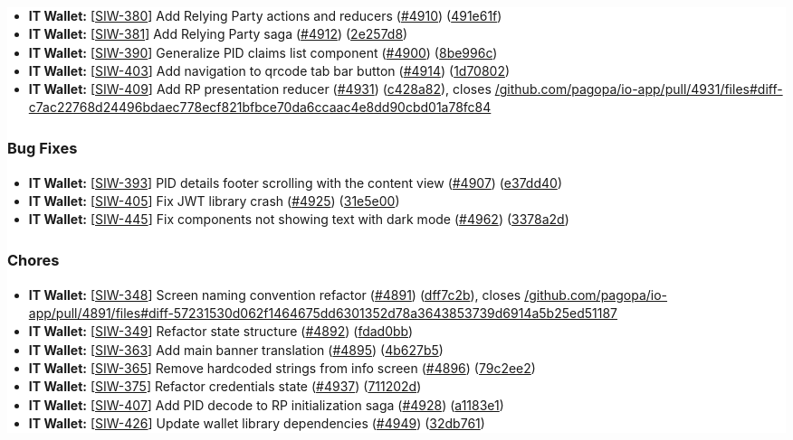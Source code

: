 * **IT Wallet:** [[SIW-380](https://pagopa.atlassian.net/browse/SIW-380)] Add Relying Party actions and reducers  ([#4910](https://github.com/pagopa/io-app/issues/4910)) ([491e61f](https://github.com/pagopa/io-app/commit/491e61f229886abe5415aefc47f5f5772d950e60))
* **IT Wallet:** [[SIW-381](https://pagopa.atlassian.net/browse/SIW-381)] Add Relying Party saga ([#4912](https://github.com/pagopa/io-app/issues/4912)) ([2e257d8](https://github.com/pagopa/io-app/commit/2e257d84564693955aaa1de2524ee0b29c65b519))
* **IT Wallet:** [[SIW-390](https://pagopa.atlassian.net/browse/SIW-390)] Generalize PID claims list component ([#4900](https://github.com/pagopa/io-app/issues/4900)) ([8be996c](https://github.com/pagopa/io-app/commit/8be996c4fb716c07253f66d1b9f5246f9a1e6da2))
* **IT Wallet:** [[SIW-403](https://pagopa.atlassian.net/browse/SIW-403)] Add navigation to qrcode tab bar button ([#4914](https://github.com/pagopa/io-app/issues/4914)) ([1d70802](https://github.com/pagopa/io-app/commit/1d708020410c340d2ed5f7dc215728acce40193e))
* **IT Wallet:** [[SIW-409](https://pagopa.atlassian.net/browse/SIW-409)] Add RP presentation reducer ([#4931](https://github.com/pagopa/io-app/issues/4931)) ([c428a82](https://github.com/pagopa/io-app/commit/c428a82b294d0005e2b4b23aa15bb063c52b5487)), closes [/github.com/pagopa/io-app/pull/4931/files#diff-c7ac22768d24496bdaec778ecf821bfbce70da6ccaac4e8dd90cbd01a78fc84](https://github.com/pagopa//github.com/pagopa/io-app/pull/4931/files/issues/diff-c7ac22768d24496bdaec778ecf821bfbce70da6ccaac4e8dd90cbd01a78fc84)


### Bug Fixes

* **IT Wallet:** [[SIW-393](https://pagopa.atlassian.net/browse/SIW-393)] PID details footer scrolling with the content view ([#4907](https://github.com/pagopa/io-app/issues/4907)) ([e37dd40](https://github.com/pagopa/io-app/commit/e37dd40388c32ef2b6dfcaa53e35d7d52fe4406c))
* **IT Wallet:** [[SIW-405](https://pagopa.atlassian.net/browse/SIW-405)] Fix JWT library crash ([#4925](https://github.com/pagopa/io-app/issues/4925)) ([31e5e00](https://github.com/pagopa/io-app/commit/31e5e004273a7245ca34cbf44841fbc18d052ab5))
* **IT Wallet:** [[SIW-445](https://pagopa.atlassian.net/browse/SIW-445)] Fix components not showing text with dark mode ([#4962](https://github.com/pagopa/io-app/issues/4962)) ([3378a2d](https://github.com/pagopa/io-app/commit/3378a2d5506ca5a5fcb845a3f0bd91054d0104df))


### Chores

* **IT Wallet:** [[SIW-348](https://pagopa.atlassian.net/browse/SIW-348)]  Screen naming convention refactor ([#4891](https://github.com/pagopa/io-app/issues/4891)) ([dff7c2b](https://github.com/pagopa/io-app/commit/dff7c2b051ed43f652b8ae22da52b68185f8bf30)), closes [/github.com/pagopa/io-app/pull/4891/files#diff-57231530d062f1464675dd6301352d78a3643853739d6914a5b25ed51187](https://github.com/pagopa//github.com/pagopa/io-app/pull/4891/files/issues/diff-57231530d062f1464675dd6301352d78a3643853739d6914a5b25ed51187)
* **IT Wallet:** [[SIW-349](https://pagopa.atlassian.net/browse/SIW-349)] Refactor state structure ([#4892](https://github.com/pagopa/io-app/issues/4892)) ([fdad0bb](https://github.com/pagopa/io-app/commit/fdad0bbb29e10d621ada79b508487a46b4e884d1))
* **IT Wallet:** [[SIW-363](https://pagopa.atlassian.net/browse/SIW-363)] Add main banner translation ([#4895](https://github.com/pagopa/io-app/issues/4895)) ([4b627b5](https://github.com/pagopa/io-app/commit/4b627b5db5f497ef33e0bacb50dda07ef6bb0e5e))
* **IT Wallet:** [[SIW-365](https://pagopa.atlassian.net/browse/SIW-365)] Remove hardcoded strings from info screen  ([#4896](https://github.com/pagopa/io-app/issues/4896)) ([79c2ee2](https://github.com/pagopa/io-app/commit/79c2ee20a5394d5eb7f91bc16a5fbe883cff4daf))
* **IT Wallet:** [[SIW-375](https://pagopa.atlassian.net/browse/SIW-375)] Refactor credentials state ([#4937](https://github.com/pagopa/io-app/issues/4937)) ([711202d](https://github.com/pagopa/io-app/commit/711202dba7b999f44da1007a7f9b08b224e26e21))
* **IT Wallet:** [[SIW-407](https://pagopa.atlassian.net/browse/SIW-407)] Add PID decode to RP initialization saga ([#4928](https://github.com/pagopa/io-app/issues/4928)) ([a1183e1](https://github.com/pagopa/io-app/commit/a1183e10e5fbc7138c2a36e1780c015c3f57be2f))
* **IT Wallet:** [[SIW-426](https://pagopa.atlassian.net/browse/SIW-426)] Update wallet library dependencies ([#4949](https://github.com/pagopa/io-app/issues/4949)) ([32db761](https://github.com/pagopa/io-app/commit/32db7613a725748ea86b7e1f816d4ceb51fe1137))
